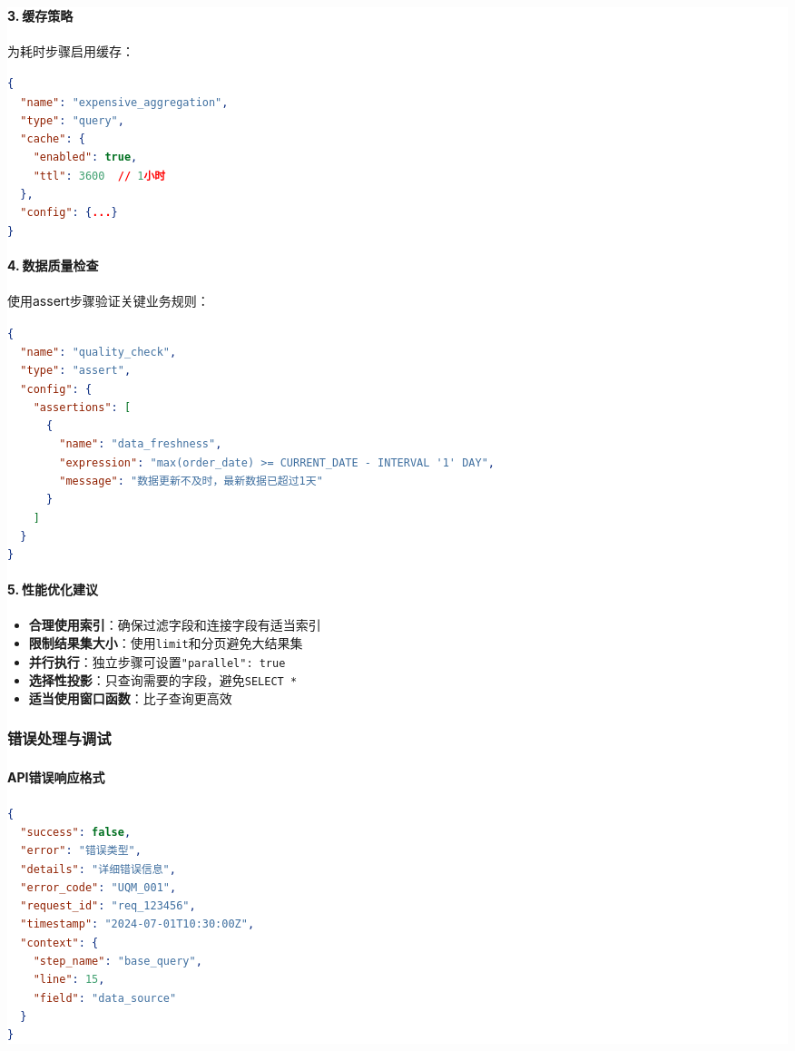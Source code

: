 #### 3. 缓存策略
为耗时步骤启用缓存：
```json
{
  "name": "expensive_aggregation",
  "type": "query",
  "cache": {
    "enabled": true,
    "ttl": 3600  // 1小时
  },
  "config": {...}
}
```

#### 4. 数据质量检查
使用assert步骤验证关键业务规则：
```json
{
  "name": "quality_check",
  "type": "assert", 
  "config": {
    "assertions": [
      {
        "name": "data_freshness",
        "expression": "max(order_date) >= CURRENT_DATE - INTERVAL '1' DAY",
        "message": "数据更新不及时，最新数据已超过1天"
      }
    ]
  }
}
```

#### 5. 性能优化建议

- **合理使用索引**：确保过滤字段和连接字段有适当索引
- **限制结果集大小**：使用`limit`和分页避免大结果集
- **并行执行**：独立步骤可设置`"parallel": true`
- **选择性投影**：只查询需要的字段，避免`SELECT *`
- **适当使用窗口函数**：比子查询更高效

### 错误处理与调试

#### API错误响应格式
```json
{
  "success": false,
  "error": "错误类型",
  "details": "详细错误信息",
  "error_code": "UQM_001",
  "request_id": "req_123456",
  "timestamp": "2024-07-01T10:30:00Z",
  "context": {
    "step_name": "base_query",
    "line": 15,
    "field": "data_source"
  }
}
```
